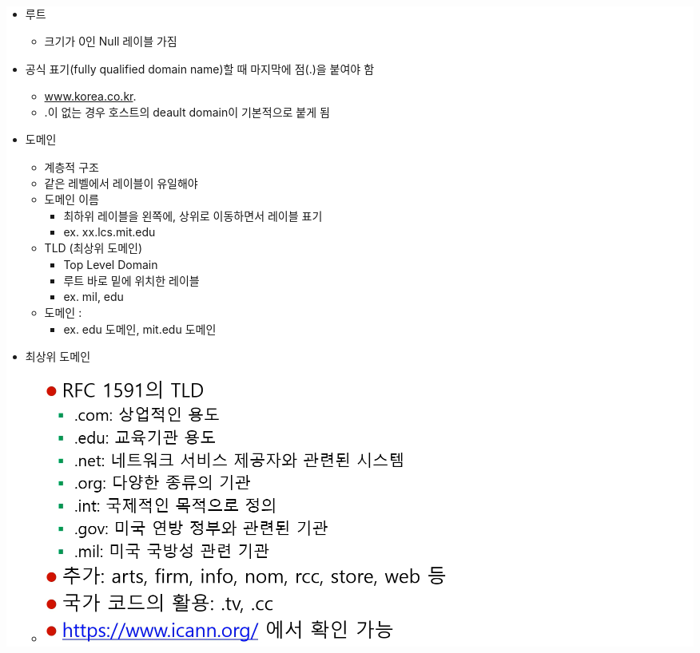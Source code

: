 - 루트

  - 크기가 0인 Null 레이블 가짐

- 공식 표기(fully qualified domain name)할 때 마지막에 점(.)을 붙여야 함

  - www.korea.co.kr.
  - .이 없는 경우 호스트의 deault domain이 기본적으로 붙게 됨

- 도메인

  - 계층적 구조
  - 같은 레벨에서 레이블이 유일해야
  - 도메인 이름
    - 최하위 레이블을 왼쪽에, 상위로 이동하면서 레이블 표기
    - ex. xx.lcs.mit.edu
  - TLD (최상위 도메인)
    - Top Level Domain
    - 루트 바로 밑에 위치한 레이블
    - ex. mil, edu
  - 도메인 : 
    - ex. edu 도메인, mit.edu 도메인

- 최상위 도메인

  - <img src="assets/image-20230307120021160.png" alt="image-20230307120021160" style="zoom:50%;" />
